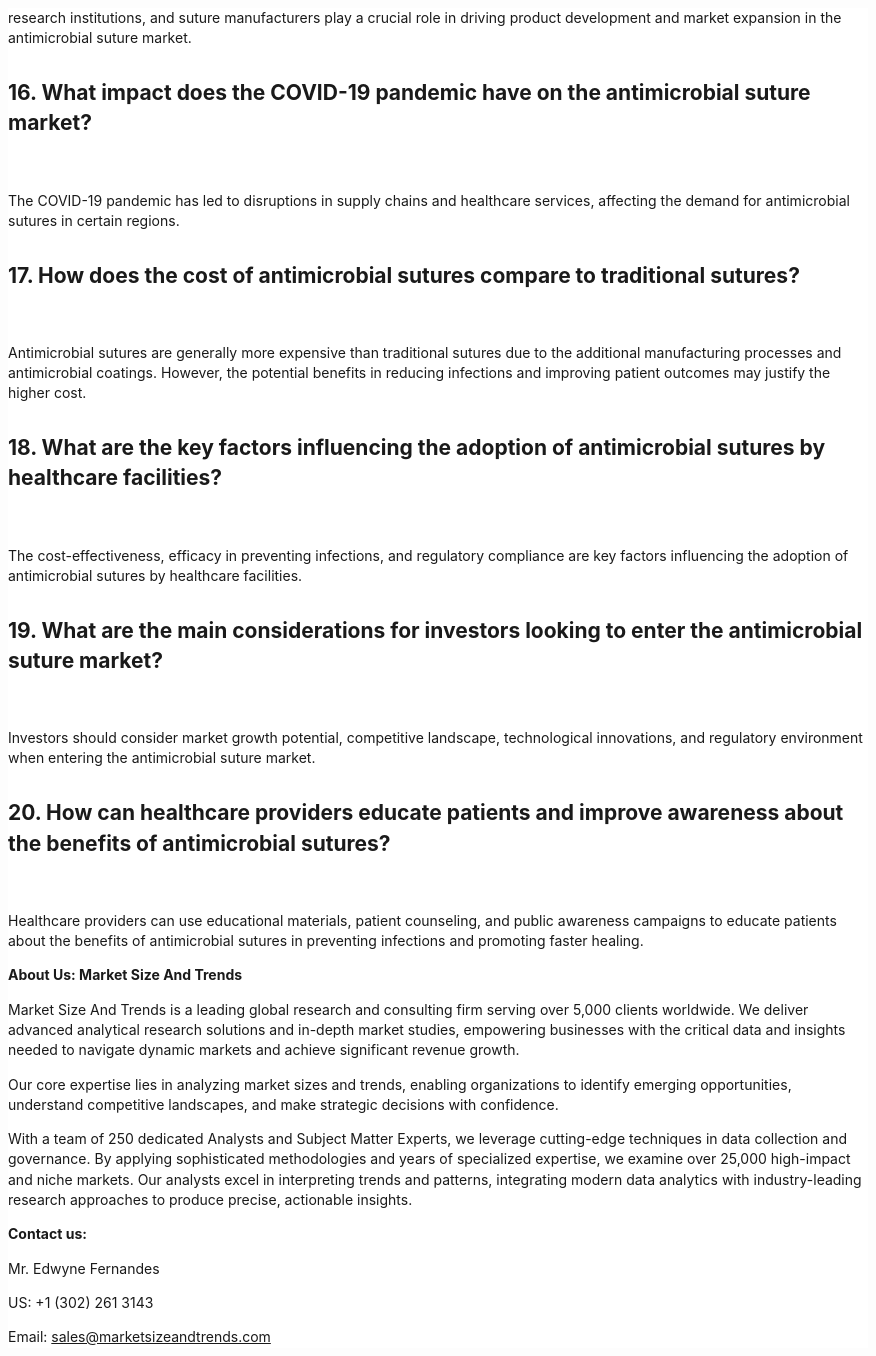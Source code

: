 research institutions, and suture manufacturers play a crucial role in driving product development and market expansion in the antimicrobial suture market.</p><h2>16. What impact does the COVID-19 pandemic have on the antimicrobial suture market?</h2><p>&nbsp;</p><p>The COVID-19 pandemic has led to disruptions in supply chains and healthcare services, affecting the demand for antimicrobial sutures in certain regions.</p><h2>17. How does the cost of antimicrobial sutures compare to traditional sutures?</h2><p>&nbsp;</p><p>Antimicrobial sutures are generally more expensive than traditional sutures due to the additional manufacturing processes and antimicrobial coatings. However, the potential benefits in reducing infections and improving patient outcomes may justify the higher cost.</p><h2>18. What are the key factors influencing the adoption of antimicrobial sutures by healthcare facilities?</h2><p>&nbsp;</p><p>The cost-effectiveness, efficacy in preventing infections, and regulatory compliance are key factors influencing the adoption of antimicrobial sutures by healthcare facilities.</p><h2>19. What are the main considerations for investors looking to enter the antimicrobial suture market?</h2><p>&nbsp;</p><p>Investors should consider market growth potential, competitive landscape, technological innovations, and regulatory environment when entering the antimicrobial suture market.</p><h2>20. How can healthcare providers educate patients and improve awareness about the benefits of antimicrobial sutures?</h2><p>&nbsp;</p><p>Healthcare providers can use educational materials, patient counseling, and public awareness campaigns to educate patients about the benefits of antimicrobial sutures in preventing infections and promoting faster healing.</p></body></html></p><p><strong>About Us:&nbsp;Market Size And Trends</strong></p><p>Market Size And Trends&nbsp;is a leading global research and consulting firm serving over 5,000 clients worldwide. We deliver advanced analytical research solutions and in-depth market studies, empowering businesses with the critical data and insights needed to navigate dynamic markets and achieve significant revenue growth.</p><p>Our core expertise lies in analyzing market sizes and trends, enabling organizations to identify emerging opportunities, understand competitive landscapes, and make strategic decisions with confidence.</p><p>With a team of 250 dedicated Analysts and Subject Matter Experts, we leverage cutting-edge techniques in data collection and governance. By applying sophisticated methodologies and years of specialized expertise, we examine over 25,000 high-impact and niche markets. Our analysts excel in interpreting trends and patterns, integrating modern data analytics with industry-leading research approaches to produce precise, actionable insights.</p><p><strong>Contact us:</strong></p><p>Mr. Edwyne Fernandes</p><p>US: +1 (302) 261 3143</p><p>Email: <a href="mailto:sales@marketsizeandtrends.com">sales@marketsizeandtrends.com</a>&nbsp;</p>
